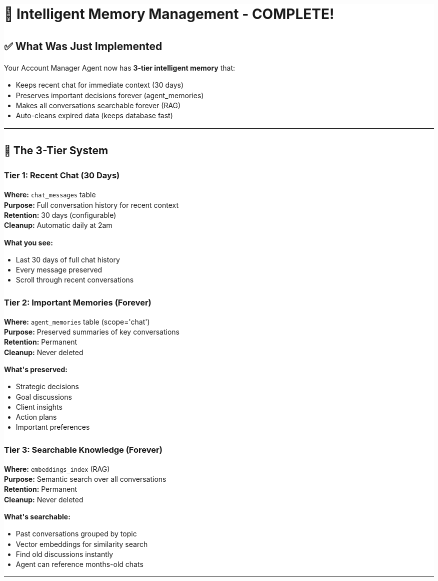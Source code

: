 # 🧠 Intelligent Memory Management - COMPLETE!

## ✅ What Was Just Implemented

Your Account Manager Agent now has **3-tier intelligent memory** that:
- Keeps recent chat for immediate context (30 days)
- Preserves important decisions forever (agent_memories)
- Makes all conversations searchable forever (RAG)
- Auto-cleans expired data (keeps database fast)

---

## 🎯 The 3-Tier System

### Tier 1: Recent Chat (30 Days)
**Where:** `chat_messages` table  
**Purpose:** Full conversation history for recent context  
**Retention:** 30 days (configurable)  
**Cleanup:** Automatic daily at 2am

**What you see:**
- Last 30 days of full chat history
- Every message preserved
- Scroll through recent conversations

### Tier 2: Important Memories (Forever)
**Where:** `agent_memories` table (scope='chat')  
**Purpose:** Preserved summaries of key conversations  
**Retention:** Permanent  
**Cleanup:** Never deleted

**What's preserved:**
- Strategic decisions
- Goal discussions
- Client insights
- Action plans
- Important preferences

### Tier 3: Searchable Knowledge (Forever)
**Where:** `embeddings_index` (RAG)  
**Purpose:** Semantic search over all conversations  
**Retention:** Permanent  
**Cleanup:** Never deleted

**What's searchable:**
- Past conversations grouped by topic
- Vector embeddings for similarity search
- Find old discussions instantly
- Agent can reference months-old chats

---